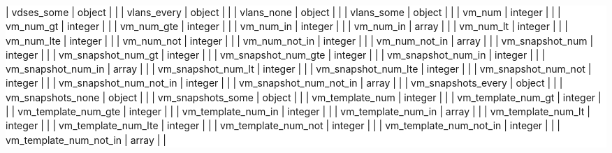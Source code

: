 | vdses_some  |  object  |    |
| vlans_every  |  object  |    |
| vlans_none  |  object  |    |
| vlans_some  |  object  |    |
| vm_num  |  integer  |    |
| vm_num_gt  |  integer  |    |
| vm_num_gte  |  integer  |    |
| vm_num_in  |  integer  |    |
| vm_num_in  |  array  |    |
| vm_num_lt  |  integer  |    |
| vm_num_lte  |  integer  |    |
| vm_num_not  |  integer  |    |
| vm_num_not_in  |  integer  |    |
| vm_num_not_in  |  array  |    |
| vm_snapshot_num  |  integer  |    |
| vm_snapshot_num_gt  |  integer  |    |
| vm_snapshot_num_gte  |  integer  |    |
| vm_snapshot_num_in  |  integer  |    |
| vm_snapshot_num_in  |  array  |    |
| vm_snapshot_num_lt  |  integer  |    |
| vm_snapshot_num_lte  |  integer  |    |
| vm_snapshot_num_not  |  integer  |    |
| vm_snapshot_num_not_in  |  integer  |    |
| vm_snapshot_num_not_in  |  array  |    |
| vm_snapshots_every  |  object  |    |
| vm_snapshots_none  |  object  |    |
| vm_snapshots_some  |  object  |    |
| vm_template_num  |  integer  |    |
| vm_template_num_gt  |  integer  |    |
| vm_template_num_gte  |  integer  |    |
| vm_template_num_in  |  integer  |    |
| vm_template_num_in  |  array  |    |
| vm_template_num_lt  |  integer  |    |
| vm_template_num_lte  |  integer  |    |
| vm_template_num_not  |  integer  |    |
| vm_template_num_not_in  |  integer  |    |
| vm_template_num_not_in  |  array  |    |